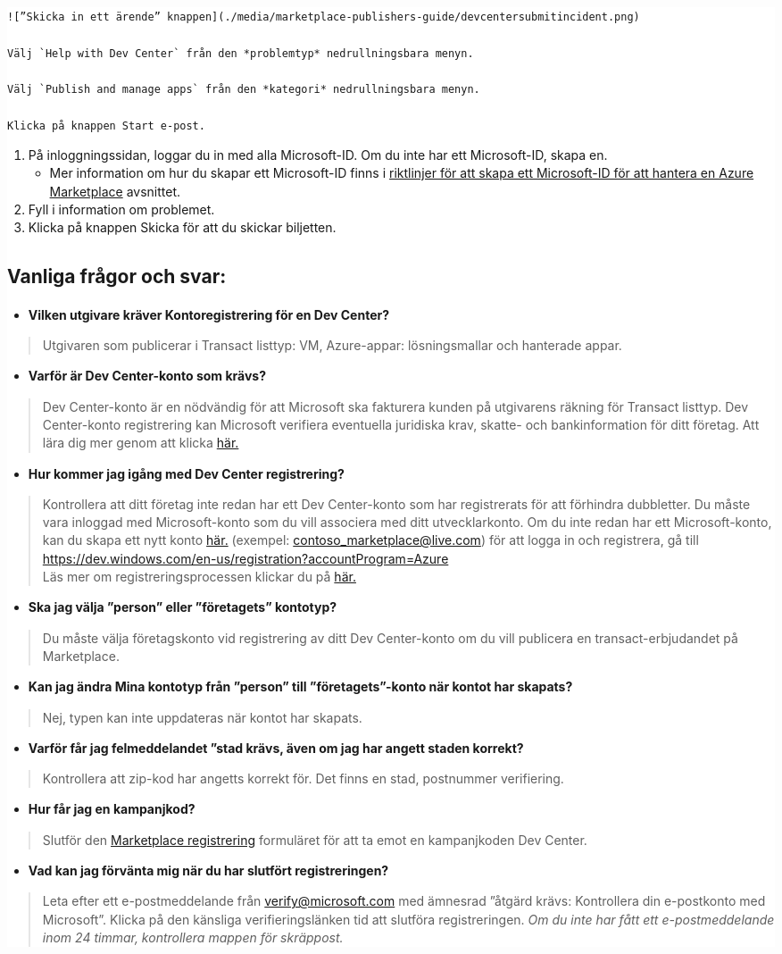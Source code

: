     ![”Skicka in ett ärende” knappen](./media/marketplace-publishers-guide/devcentersubmitincident.png)  

    Välj `Help with Dev Center` från den *problemtyp* nedrullningsbara menyn.  

    Välj `Publish and manage apps` från den *kategori* nedrullningsbara menyn.  
    
    Klicka på knappen Start e-post.  
1.  På inloggningssidan, loggar du in med alla Microsoft-ID. Om du inte har ett Microsoft-ID, skapa en.  
    *   Mer information om hur du skapar ett Microsoft-ID finns i [riktlinjer för att skapa ett Microsoft-ID för att hantera en Azure Marketplace](#guidelines-for-creating-a-microsoft-id-to-manage-an-azure-marketplace-account) avsnittet.  
2.  Fyll i information om problemet.  
3.  Klicka på knappen Skicka för att du skickar biljetten. 

## <a name="frequently-asked-questions"></a>Vanliga frågor och svar: 

*   **Vilken utgivare kräver Kontoregistrering för en Dev Center?** 
> Utgivaren som publicerar i Transact listtyp: VM, Azure-appar: lösningsmallar och hanterade appar.  

*   **Varför är Dev Center-konto som krävs?**
> Dev Center-konto är en nödvändig för att Microsoft ska fakturera kunden på utgivarens räkning för Transact listtyp. Dev Center-konto registrering kan Microsoft verifiera eventuella juridiska krav, skatte- och bankinformation för ditt företag. Att lära dig mer genom att klicka [här.](https://docs.microsoft.com/azure/marketplace/become-publisher#register-in-dev-center)

*   **Hur kommer jag igång med Dev Center registrering?**
> Kontrollera att ditt företag inte redan har ett Dev Center-konto som har registrerats för att förhindra dubbletter. Du måste vara inloggad med Microsoft-konto som du vill associera med ditt utvecklarkonto. Om du inte redan har ett Microsoft-konto, kan du skapa ett nytt konto [här.](https://signup.live.com/signup?contextid=AEB123C8F2B1DA7A&bk=1529968434&ru=https%3a%2f%2flogin.live.com%2flogin.srf%3fcontextid%3dAEB123C8F2B1DA7A%26mkt%3dEN-US%26lc%3d1033%26bk%3d1529968434&uiflavor=web&uaid=9987e727fedb459780d95c1b9e46c82c&mkt=EN-US&lc=1033&lic=1) (exempel: contoso_marketplace@live.com) för att logga in och registrera, gå till https://dev.windows.com/en-us/registration?accountProgram=Azure
<br>Läs mer om registreringsprocessen klickar du på [här.](https://docs.microsoft.com/azure/marketplace/register-dev-center)</br>

*   **Ska jag välja ”person” eller ”företagets” kontotyp?**
> Du måste välja företagskonto vid registrering av ditt Dev Center-konto om du vill publicera en transact-erbjudandet på Marketplace.

*   **Kan jag ändra Mina kontotyp från ”person” till ”företagets”-konto när kontot har skapats?**
> Nej, typen kan inte uppdateras när kontot har skapats.

*   **Varför får jag felmeddelandet ”stad krävs, även om jag har angett staden korrekt?**
> Kontrollera att zip-kod har angetts korrekt för. Det finns en stad, postnummer verifiering.

*   **Hur får jag en kampanjkod?**
> Slutför den [Marketplace registrering](https://azuremarketplace.microsoft.com/en-us/sell/signup) formuläret för att ta emot en kampanjkoden Dev Center.
 
*   **Vad kan jag förvänta mig när du har slutfört registreringen?**
> Leta efter ett e-postmeddelande från verify@microsoft.com med ämnesrad ”åtgärd krävs: Kontrollera din e-postkonto med Microsoft”. Klicka på den känsliga verifieringslänken tid att slutföra registreringen. *Om du inte har fått ett e-postmeddelande inom 24 timmar, kontrollera mappen för skräppost.*
